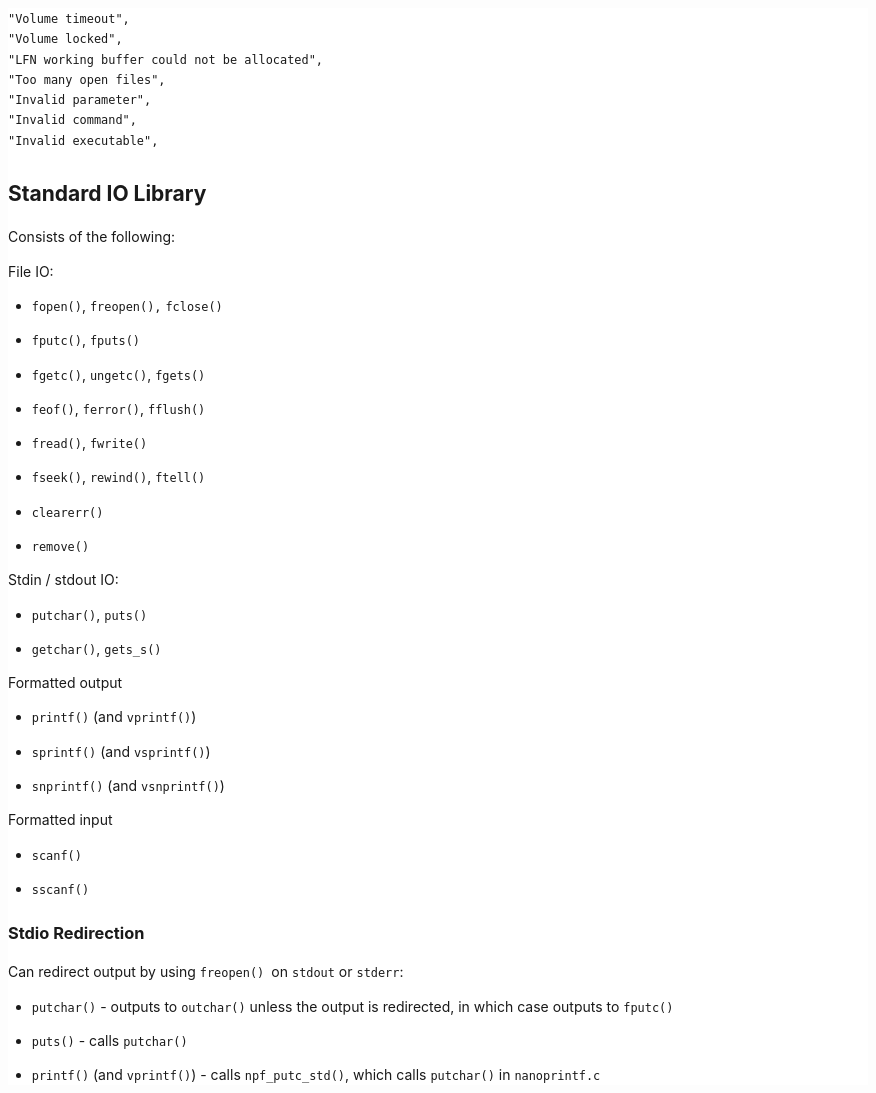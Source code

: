     "Volume timeout",
    "Volume locked",
    "LFN working buffer could not be allocated",
    "Too many open files",
    "Invalid parameter",
    "Invalid command",
    "Invalid executable",

## Standard IO Library

Consists of the following:

File IO:

- `fopen()`, `freopen(),` `fclose()`

- `fputc()`, `fputs()`

- `fgetc()`,  `ungetc()`, `fgets()`

- `feof()`, `ferror()`, `fflush()`

- `fread()`, `fwrite()`

- `fseek()`, `rewind()`, `ftell()`

- `clearerr()`

- `remove()`

Stdin / stdout IO:

- `putchar()`, `puts()`

- `getchar()`, `gets_s()`

Formatted output

- `printf()` (and  `vprintf()`)

- `sprintf()` (and `vsprintf()`)

- `snprintf()` (and `vsnprintf()`)

Formatted input

- `scanf()`

- `sscanf()`

### Stdio Redirection

Can redirect output by using `freopen() `on `stdout` or `stderr`:

- `putchar()` - outputs to `outchar()` unless the output is redirected, in which case outputs to `fputc()`

- `puts()` - calls `putchar()`

- `printf()` (and `vprintf()`) - calls `npf_putc_std()`, which calls `putchar()` in `nanoprintf.c`
